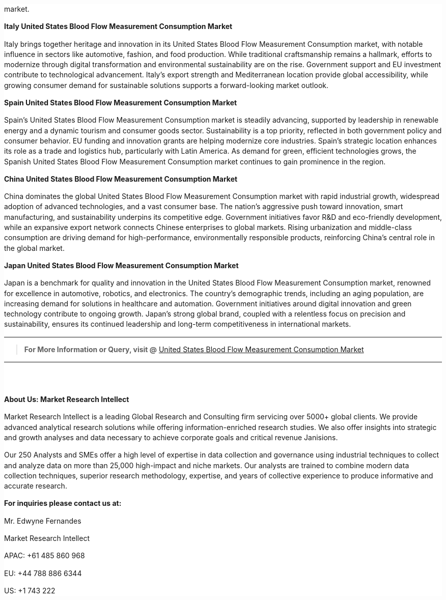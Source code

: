 market.</p><p class="" data-start="3840" data-end="4422"><strong data-start="3840" data-end="3861">Italy United States Blood Flow Measurement Consumption Market</strong></p><p class="" data-start="3840" data-end="4422">Italy brings together heritage and innovation in its United States Blood Flow Measurement Consumption market, with notable influence in sectors like automotive, fashion, and food production. While traditional craftsmanship remains a hallmark, efforts to modernize through digital transformation and environmental sustainability are on the rise. Government support and EU investment contribute to technological advancement. Italy&rsquo;s export strength and Mediterranean location provide global accessibility, while growing consumer demand for sustainable solutions supports a forward-looking market outlook.</p><p class="" data-start="4424" data-end="4975"><strong data-start="4424" data-end="4445">Spain United States Blood Flow Measurement Consumption Market</strong></p><p class="" data-start="4424" data-end="4975">Spain&rsquo;s United States Blood Flow Measurement Consumption market is steadily advancing, supported by leadership in renewable energy and a dynamic tourism and consumer goods sector. Sustainability is a top priority, reflected in both government policy and consumer behavior. EU funding and innovation grants are helping modernize core industries. Spain&rsquo;s strategic location enhances its role as a trade and logistics hub, particularly with Latin America. As demand for green, efficient technologies grows, the Spanish United States Blood Flow Measurement Consumption market continues to gain prominence in the region.</p><p class="" data-start="4977" data-end="5589"><strong data-start="4977" data-end="4998">China United States Blood Flow Measurement Consumption Market</strong></p><p class="" data-start="4977" data-end="5589">China dominates the global United States Blood Flow Measurement Consumption market with rapid industrial growth, widespread adoption of advanced technologies, and a vast consumer base. The nation&rsquo;s aggressive push toward innovation, smart manufacturing, and sustainability underpins its competitive edge. Government initiatives favor R&amp;D and eco-friendly development, while an expansive export network connects Chinese enterprises to global markets. Rising urbanization and middle-class consumption are driving demand for high-performance, environmentally responsible products, reinforcing China&rsquo;s central role in the global market.</p><p class="" data-start="5591" data-end="6162"><strong data-start="5591" data-end="5612">Japan United States Blood Flow Measurement Consumption Market</strong></p><p class="" data-start="5591" data-end="6162">Japan is a benchmark for quality and innovation in the United States Blood Flow Measurement Consumption market, renowned for excellence in automotive, robotics, and electronics. The country&rsquo;s demographic trends, including an aging population, are increasing demand for solutions in healthcare and automation. Government initiatives around digital innovation and green technology contribute to ongoing growth. Japan&rsquo;s strong global brand, coupled with a relentless focus on precision and sustainability, ensures its continued leadership and long-term competitiveness in international markets.</p><hr /><blockquote><p><span class="font-[700]"><strong>For More Information or Query, visit&nbsp;@</strong>&nbsp;</span><span class="font-[700]"><a href="https://www.marketresearchintellect.com/product/global-blood-flow-measurement-consumption-market-size-and-forecast/?utm_source=Linkedin&utm_medium=019" target="_blank" data-tracking-control-name="article-ssr-frontend-pulse_little-text-block" data-tracking-will-navigate="" data-test-link="">United States Blood Flow Measurement Consumption Market</a></span></p></blockquote><hr /><h3>&nbsp;</h3><p><strong><span class="font-[700]">About Us: Market Research Intellect</span></strong></p><p><span class="">Market Research Intellect is a leading Global Research and Consulting firm servicing over 5000+ global clients. We provide advanced analytical research solutions while offering information-enriched research studies.&nbsp;</span>We also offer insights into strategic and growth analyses and data necessary to achieve corporate goals and critical revenue Janisions.</p><p><span class="">Our 250 Analysts and SMEs offer a high level of expertise in data collection and governance using industrial techniques to collect and analyze data on more than 25,000 high-impact and niche markets. Our analysts are trained to combine modern data collection techniques, superior research methodology, expertise, and years of collective experience to produce informative and accurate research.</span></p><p><strong>For inquiries please contact us at:</strong></p><p>Mr. Edwyne Fernandes</p><p>Market Research Intellect</p><p>APAC: +61 485 860 968</p><p>EU: +44 788 886 6344</p><p>US: +1 743 222